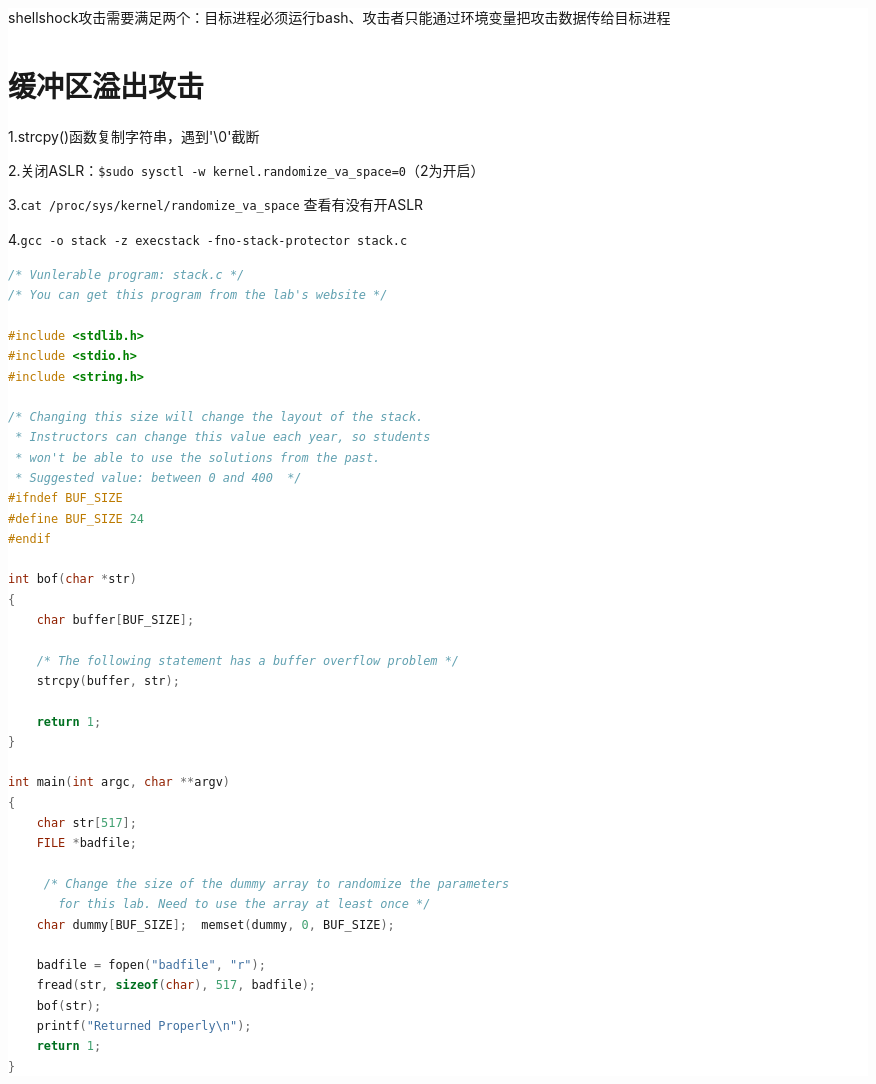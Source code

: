 shellshock攻击需要满足两个：目标进程必须运行bash、攻击者只能通过环境变量把攻击数据传给目标进程

# 缓冲区溢出攻击

1.strcpy()函数复制字符串，遇到'\0'截断

2.关闭ASLR：`$sudo sysctl -w kernel.randomize_va_space=0`（2为开启）

3.`cat /proc/sys/kernel/randomize_va_space`  查看有没有开ASLR

4.`gcc -o stack -z execstack -fno-stack-protector stack.c` 

```c
/* Vunlerable program: stack.c */
/* You can get this program from the lab's website */

#include <stdlib.h>
#include <stdio.h>
#include <string.h>

/* Changing this size will change the layout of the stack.
 * Instructors can change this value each year, so students
 * won't be able to use the solutions from the past.
 * Suggested value: between 0 and 400  */
#ifndef BUF_SIZE
#define BUF_SIZE 24
#endif

int bof(char *str)
{
    char buffer[BUF_SIZE];

    /* The following statement has a buffer overflow problem */
    strcpy(buffer, str);       

    return 1;
}

int main(int argc, char **argv)
{
    char str[517];
    FILE *badfile;

     /* Change the size of the dummy array to randomize the parameters
       for this lab. Need to use the array at least once */
    char dummy[BUF_SIZE];  memset(dummy, 0, BUF_SIZE);

    badfile = fopen("badfile", "r");
    fread(str, sizeof(char), 517, badfile);
    bof(str);
    printf("Returned Properly\n");
    return 1;
}
```
